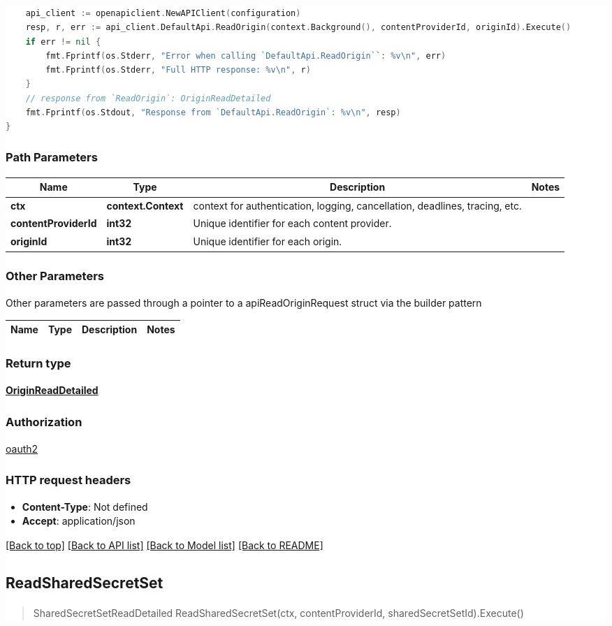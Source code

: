 ```go
    api_client := openapiclient.NewAPIClient(configuration)
    resp, r, err := api_client.DefaultApi.ReadOrigin(context.Background(), contentProviderId, originId).Execute()
    if err != nil {
        fmt.Fprintf(os.Stderr, "Error when calling `DefaultApi.ReadOrigin``: %v\n", err)
        fmt.Fprintf(os.Stderr, "Full HTTP response: %v\n", r)
    }
    // response from `ReadOrigin`: OriginReadDetailed
    fmt.Fprintf(os.Stdout, "Response from `DefaultApi.ReadOrigin`: %v\n", resp)
}
```

### Path Parameters


Name | Type | Description  | Notes
------------- | ------------- | ------------- | -------------
**ctx** | **context.Context** | context for authentication, logging, cancellation, deadlines, tracing, etc.
**contentProviderId** | **int32** | Unique identifier for each content provider.  | 
**originId** | **int32** | Unique identifier for each origin.  | 

### Other Parameters

Other parameters are passed through a pointer to a apiReadOriginRequest struct via the builder pattern


Name | Type | Description  | Notes
------------- | ------------- | ------------- | -------------



### Return type

[**OriginReadDetailed**](OriginReadDetailed.md)

### Authorization

[oauth2](../README.md#oauth2)

### HTTP request headers

- **Content-Type**: Not defined
- **Accept**: application/json

[[Back to top]](#) [[Back to API list]](../README.md#documentation-for-api-endpoints)
[[Back to Model list]](../README.md#documentation-for-models)
[[Back to README]](../README.md)


## ReadSharedSecretSet

> SharedSecretSetReadDetailed ReadSharedSecretSet(ctx, contentProviderId, sharedSecretSetId).Execute()
